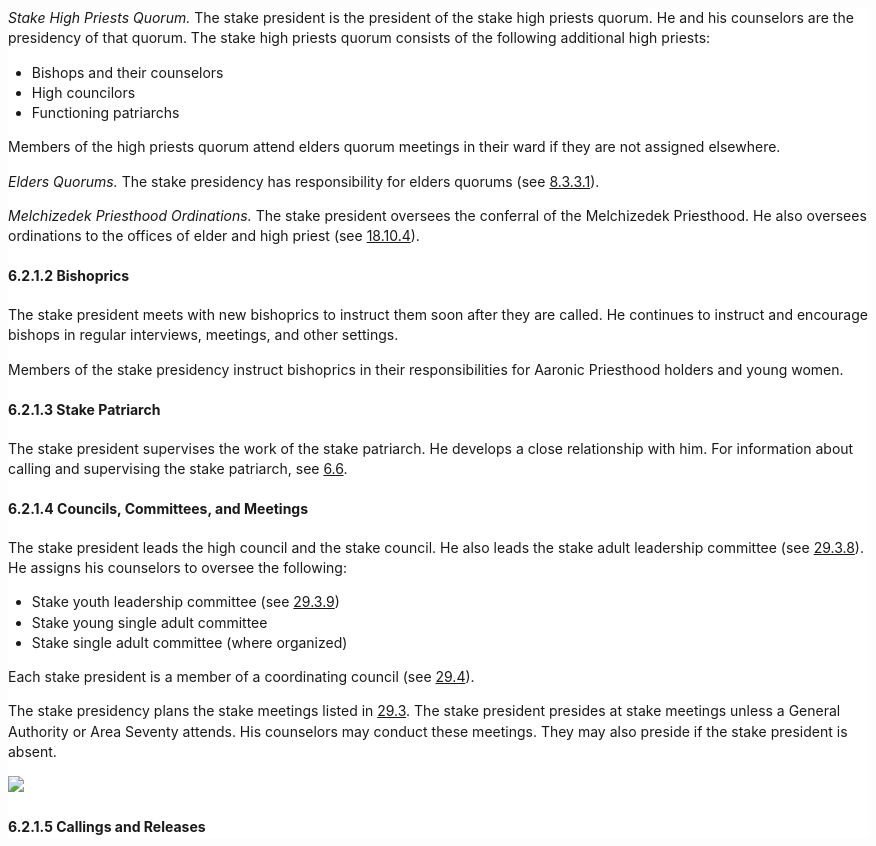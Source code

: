 _Stake High Priests Quorum._ The stake president is the president of the stake high priests quorum. He and his counselors are the presidency of that quorum. The stake high priests quorum consists of the following additional high priests:

* Bishops and their counselors
* High councilors
* Functioning patriarchs

Members of the high priests quorum attend elders quorum meetings in their ward if they are not assigned elsewhere.

_Elders Quorums._ The stake presidency has responsibility for elders quorums (see [8.3.3.1](8-elders-quorum.md#8331-calling-an-elders-quorum-presidency)).

_Melchizedek Priesthood Ordinations._ The stake president oversees the conferral of the Melchizedek Priesthood. He also oversees ordinations to the offices of elder and high priest (see [18.10.4](18-priesthood-ordinances-and-blessings.md#18104-who-performs-the-ordinance)).

#### 6.2.1.2 Bishoprics

The stake president meets with new bishoprics to instruct them soon after they are called. He continues to instruct and encourage bishops in regular interviews, meetings, and other settings.

Members of the stake presidency instruct bishoprics in their responsibilities for Aaronic Priesthood holders and young women.

#### 6.2.1.3 Stake Patriarch

The stake president supervises the work of the stake patriarch. He develops a close relationship with him. For information about calling and supervising the stake patriarch, see [6.6](6-stake-leadership.md#66-stake-patriarch).

#### 6.2.1.4 Councils, Committees, and Meetings

The stake president leads the high council and the stake council. He also leads the stake adult leadership committee (see [29.3.8](29-meetings-in-the-church.md#2938-imageicon-guidelines-for-adaptationstudymanualgeneral-handbook0-introductory-overviewlangengidtitlenumber3titlenumber3-stake-adult-leadership-committee-meeting)). He assigns his counselors to oversee the following:

* Stake youth leadership committee (see [29.3.9](29-meetings-in-the-church.md#2939-imageicon-guidelines-for-adaptationstudymanualgeneral-handbook0-introductory-overviewlangengidtitlenumber3titlenumber3-stake-youth-leadership-committee-meeting))
* Stake young single adult committee
* Stake single adult committee (where organized)

Each stake president is a member of a coordinating council (see [29.4](29-meetings-in-the-church.md#294-coordinating-council-meetings)).

The stake presidency plans the stake meetings listed in [29.3](29-meetings-in-the-church.md#293-stake-meetings). The stake president presides at stake meetings unless a General Authority or Area Seventy attends. His counselors may conduct these meetings. They may also preside if the stake president is absent.

![](https://www.churchofjesuschrist.org/imgs/${posterReference}/full/!250,/0/default)  

#### 6.2.1.5 Callings and Releases
